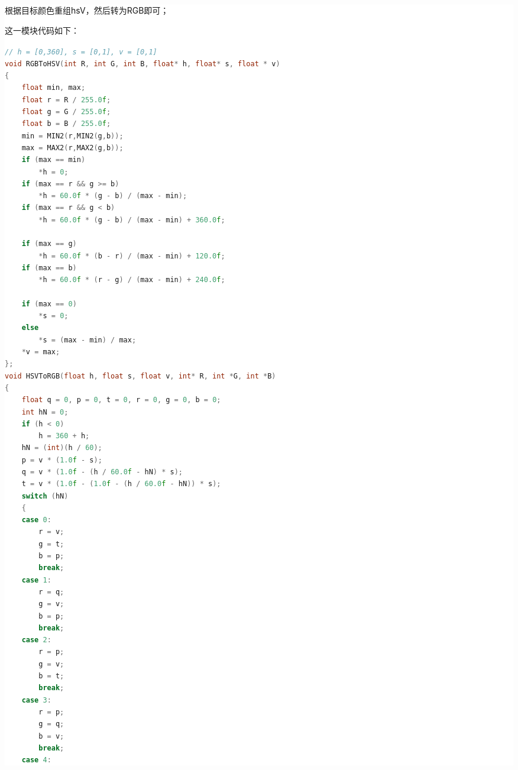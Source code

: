 根据目标颜色重组hsV，然后转为RGB即可；

这一模块代码如下：

```cpp
// h = [0,360], s = [0,1], v = [0,1]
void RGBToHSV(int R, int G, int B, float* h, float* s, float * v)
{
	float min, max;
	float r = R / 255.0f;
	float g = G / 255.0f;
	float b = B / 255.0f;
    min = MIN2(r,MIN2(g,b));
    max = MAX2(r,MAX2(g,b));
    if (max == min)
        *h = 0;
    if (max == r && g >= b)
        *h = 60.0f * (g - b) / (max - min);
    if (max == r && g < b)
        *h = 60.0f * (g - b) / (max - min) + 360.0f;
   
    if (max == g)
        *h = 60.0f * (b - r) / (max - min) + 120.0f;
    if (max == b)
        *h = 60.0f * (r - g) / (max - min) + 240.0f;
    
    if (max == 0)
        *s = 0;
    else
        *s = (max - min) / max;
    *v = max;
};
void HSVToRGB(float h, float s, float v, int* R, int *G, int *B)
{
	float q = 0, p = 0, t = 0, r = 0, g = 0, b = 0;
    int hN = 0;
    if (h < 0)
        h = 360 + h;
    hN = (int)(h / 60);
    p = v * (1.0f - s);
    q = v * (1.0f - (h / 60.0f - hN) * s);
    t = v * (1.0f - (1.0f - (h / 60.0f - hN)) * s);
    switch (hN)
    {
    case 0:
        r = v;
        g = t;
        b = p;
        break;
    case 1:
        r = q;
        g = v;
        b = p;
        break;
    case 2:
        r = p;
        g = v;
        b = t;
        break;
    case 3:
        r = p;
        g = q;
        b = v;
        break;
    case 4:
```